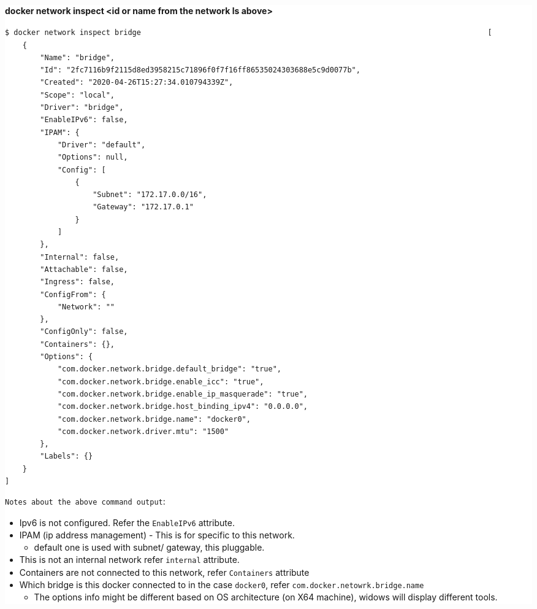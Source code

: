 __docker network inspect \<id or name from the network ls above\>__

```
$ docker network inspect bridge                                                                               [
    {
        "Name": "bridge",
        "Id": "2fc7116b9f2115d8ed3958215c71896f0f7f16ff86535024303688e5c9d0077b",
        "Created": "2020-04-26T15:27:34.010794339Z",
        "Scope": "local",
        "Driver": "bridge",
        "EnableIPv6": false,
        "IPAM": {
            "Driver": "default",
            "Options": null,
            "Config": [
                {
                    "Subnet": "172.17.0.0/16",
                    "Gateway": "172.17.0.1"
                }
            ]
        },
        "Internal": false,
        "Attachable": false,
        "Ingress": false,
        "ConfigFrom": {
            "Network": ""
        },
        "ConfigOnly": false,
        "Containers": {},
        "Options": {
            "com.docker.network.bridge.default_bridge": "true",
            "com.docker.network.bridge.enable_icc": "true",
            "com.docker.network.bridge.enable_ip_masquerade": "true",
            "com.docker.network.bridge.host_binding_ipv4": "0.0.0.0",
            "com.docker.network.bridge.name": "docker0",
            "com.docker.network.driver.mtu": "1500"
        },
        "Labels": {}
    }
]
```

`Notes about the above command output`:
  - Ipv6 is not configured. Refer the `EnableIPv6` attribute.
  - IPAM (ip address management) - This is for specific to this network.
     - default one is used with subnet/ gateway, this pluggable.
  - This is not an internal network refer `internal` attribute.
  - Containers are not connected to this network, refer `Containers` attribute
  - Which bridge is this docker connected to in the case `docker0`, refer `com.docker.netowrk.bridge.name`
     - The options info might be different based on OS architecture (on X64 machine), widows will display different tools.
  